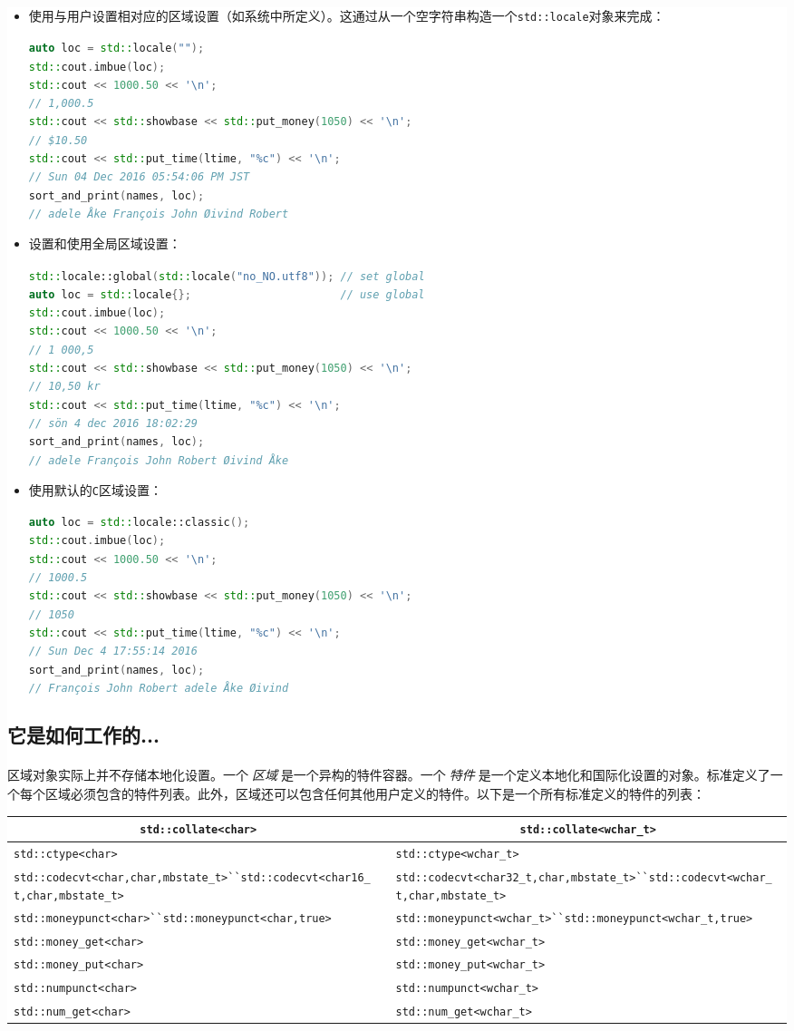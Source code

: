 +   使用与用户设置相对应的区域设置（如系统中所定义）。这通过从一个空字符串构造一个`std::locale`对象来完成：

    ```cpp
    auto loc = std::locale("");
    std::cout.imbue(loc);
    std::cout << 1000.50 << '\n';
    // 1,000.5
    std::cout << std::showbase << std::put_money(1050) << '\n';
    // $10.50
    std::cout << std::put_time(ltime, "%c") << '\n';
    // Sun 04 Dec 2016 05:54:06 PM JST
    sort_and_print(names, loc);
    // adele Åke François John Øivind Robert 
    ```

+   设置和使用全局区域设置：

    ```cpp
    std::locale::global(std::locale("no_NO.utf8")); // set global
    auto loc = std::locale{};                       // use global
    std::cout.imbue(loc);
    std::cout << 1000.50 << '\n';
    // 1 000,5
    std::cout << std::showbase << std::put_money(1050) << '\n';
    // 10,50 kr
    std::cout << std::put_time(ltime, "%c") << '\n';
    // sön 4 dec 2016 18:02:29
    sort_and_print(names, loc);
    // adele François John Robert Øivind Åke 
    ```

+   使用默认的`C`区域设置：

    ```cpp
    auto loc = std::locale::classic();
    std::cout.imbue(loc);
    std::cout << 1000.50 << '\n';
    // 1000.5
    std::cout << std::showbase << std::put_money(1050) << '\n';
    // 1050
    std::cout << std::put_time(ltime, "%c") << '\n';
    // Sun Dec 4 17:55:14 2016
    sort_and_print(names, loc);
    // François John Robert adele Åke Øivind 
    ```

## 它是如何工作的...

区域对象实际上并不存储本地化设置。一个 *区域* 是一个异构的特件容器。一个 *特件* 是一个定义本地化和国际化设置的对象。标准定义了一个每个区域必须包含的特件列表。此外，区域还可以包含任何其他用户定义的特件。以下是一个所有标准定义的特件的列表：

| `std::collate<char>` | `std::collate<wchar_t>` |
| --- | --- |
| `std::ctype<char>` | `std::ctype<wchar_t>` |
| `std::codecvt<char,char,mbstate_t>``std::codecvt<char16_t,char,mbstate_t>` | `std::codecvt<char32_t,char,mbstate_t>``std::codecvt<wchar_t,char,mbstate_t>` |
| `std::moneypunct<char>``std::moneypunct<char,true>` | `std::moneypunct<wchar_t>``std::moneypunct<wchar_t,true>` |
| `std::money_get<char>` | `std::money_get<wchar_t>` |
| `std::money_put<char>` | `std::money_put<wchar_t>` |
| `std::numpunct<char>` | `std::numpunct<wchar_t>` |
| `std::num_get<char>` | `std::num_get<wchar_t>` |